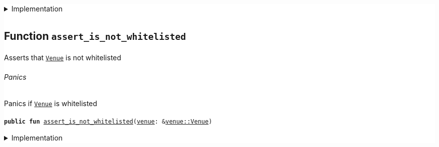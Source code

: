 

<details><summary>Implementation</summary></details>

<a name="0xc74531639fadfb02d30f05f37de4cf1e1149ed8d23658edd089004830068180b_venue_assert_is_not_whitelisted"></a>

## Function `assert_is_not_whitelisted`

Asserts that <code><a href="venue.md#0xc74531639fadfb02d30f05f37de4cf1e1149ed8d23658edd089004830068180b_venue_Venue">Venue</a></code> is not whitelisted


<a name="@Panics_7"></a>

###### Panics


Panics if <code><a href="venue.md#0xc74531639fadfb02d30f05f37de4cf1e1149ed8d23658edd089004830068180b_venue_Venue">Venue</a></code> is whitelisted


<pre><code><b>public</b> <b>fun</b> <a href="venue.md#0xc74531639fadfb02d30f05f37de4cf1e1149ed8d23658edd089004830068180b_venue_assert_is_not_whitelisted">assert_is_not_whitelisted</a>(<a href="venue.md#0xc74531639fadfb02d30f05f37de4cf1e1149ed8d23658edd089004830068180b_venue">venue</a>: &<a href="venue.md#0xc74531639fadfb02d30f05f37de4cf1e1149ed8d23658edd089004830068180b_venue_Venue">venue::Venue</a>)
</code></pre>



<details><summary>Implementation</summary></details>

